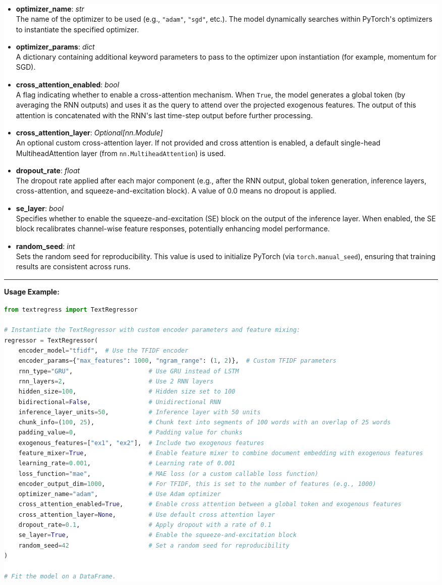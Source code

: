 - **optimizer_name**: *str*  
  The name of the optimizer to be used (e.g., `"adam"`, `"sgd"`, etc.). The model dynamically searches within PyTorch's optimizers to instantiate the specified optimizer.

- **optimizer_params**: *dict*  
  A dictionary containing additional keyword parameters to pass to the optimizer upon instantiation (for example, momentum for SGD).

- **cross_attention_enabled**: *bool*  
  A flag indicating whether to enable a cross-attention mechanism. When `True`, the model generates a global token (by averaging the RNN outputs) and uses it as the query to attend over the projected exogenous features. The output of this attention is concatenated with the RNN's last time-step output before further processing.

- **cross_attention_layer**: *Optional[nn.Module]*  
  An optional custom cross-attention layer. If not provided and cross attention is enabled, a default single-head MultiheadAttention layer (from `nn.MultiheadAttention`) is used.

- **dropout_rate**: *float*  
  The dropout rate applied after each major component (e.g., after the RNN output, global token generation, inference layers, cross-attention, and squeeze-and-excitation block). A value of 0.0 means no dropout is applied.

- **se_layer**: *bool*  
  Specifies whether to enable the squeeze-and-excitation (SE) block on the output of the inference layer. When enabled, the SE block recalibrates channel-wise feature responses, potentially enhancing model performance.

- **random_seed**: *int*  
  Sets the random seed for reproducibility. This value is used to initialize PyTorch (via `torch.manual_seed`), ensuring that training results are consistent across runs.

---

**Usage Example:**

```python
from textregress import TextRegressor

# Instantiate the TextRegressor with custom encoder parameters and feature mixing:
regressor = TextRegressor(
    encoder_model="tfidf",  # Use the TFIDF encoder
    encoder_params={"max_features": 1000, "ngram_range": (1, 2)},  # Custom TFIDF parameters
    rnn_type="GRU",                     # Use GRU instead of LSTM
    rnn_layers=2,                       # Use 2 RNN layers
    hidden_size=100,                    # Hidden size set to 100
    bidirectional=False,                # Unidirectional RNN
    inference_layer_units=50,           # Inference layer with 50 units
    chunk_info=(100, 25),               # Chunk text into segments of 100 words with an overlap of 25 words
    padding_value=0,                    # Padding value for chunks
    exogenous_features=["ex1", "ex2"],  # Include two exogenous features
    feature_mixer=True,                 # Enable feature mixer to combine document embedding with exogenous features
    learning_rate=0.001,                # Learning rate of 0.001
    loss_function="mae",                # MAE loss (or a custom callable loss function)
    encoder_output_dim=1000,            # For TFIDF, this is set to the number of features (e.g., 1000)
    optimizer_name="adam",              # Use Adam optimizer
    cross_attention_enabled=True,       # Enable cross attention between a global token and exogenous features
    cross_attention_layer=None,         # Use default cross attention layer
    dropout_rate=0.1,                   # Apply dropout with a rate of 0.1
    se_layer=True,                      # Enable the squeeze-and-excitation block
    random_seed=42                      # Set a random seed for reproducibility
)

# Fit the model on a DataFrame.
```